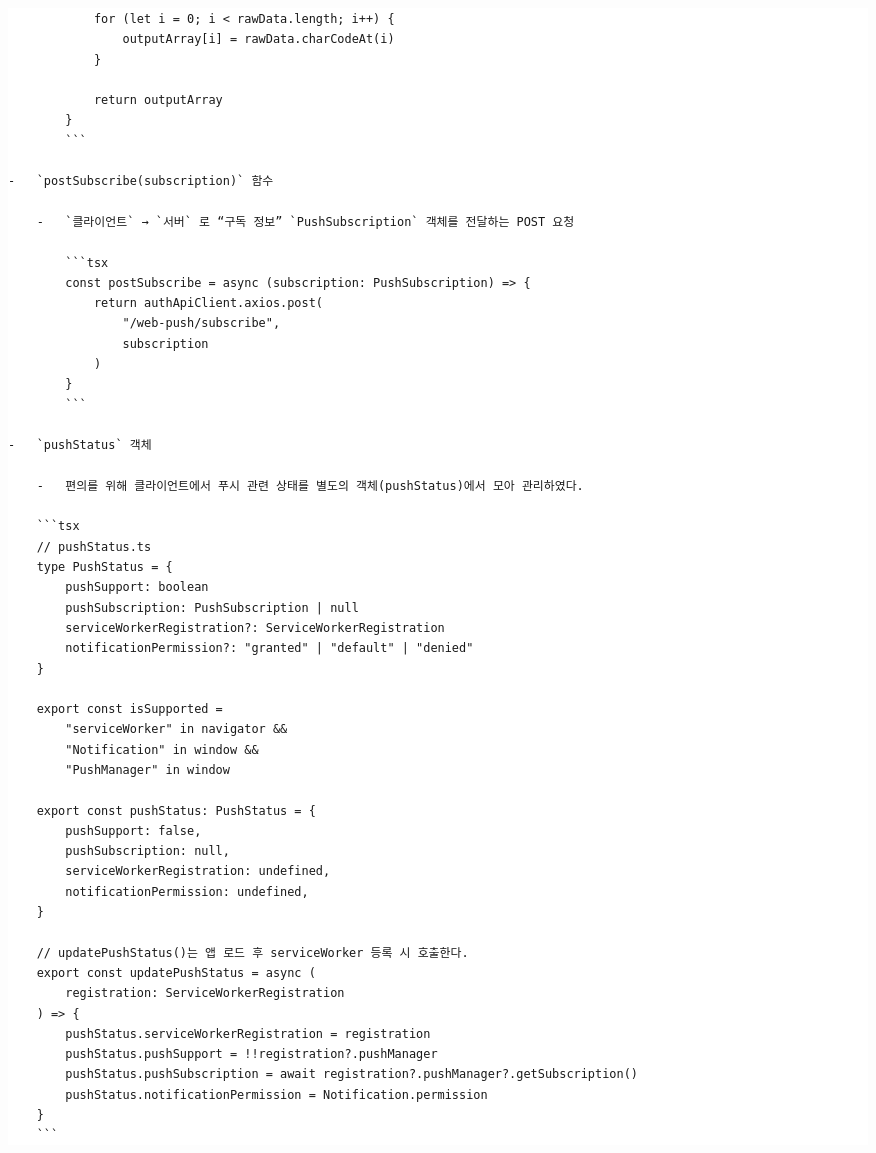             	for (let i = 0; i < rawData.length; i++) {
            		outputArray[i] = rawData.charCodeAt(i)
            	}

            	return outputArray
            }
            ```

    -   `postSubscribe(subscription)` 함수

        -   `클라이언트` → `서버` 로 “구독 정보” `PushSubscription` 객체를 전달하는 POST 요청

            ```tsx
            const postSubscribe = async (subscription: PushSubscription) => {
            	return authApiClient.axios.post(
            		"/web-push/subscribe",
            		subscription
            	)
            }
            ```

    -   `pushStatus` 객체

        -   편의를 위해 클라이언트에서 푸시 관련 상태를 별도의 객체(pushStatus)에서 모아 관리하였다.

        ```tsx
        // pushStatus.ts
        type PushStatus = {
        	pushSupport: boolean
        	pushSubscription: PushSubscription | null
        	serviceWorkerRegistration?: ServiceWorkerRegistration
        	notificationPermission?: "granted" | "default" | "denied"
        }

        export const isSupported =
        	"serviceWorker" in navigator &&
        	"Notification" in window &&
        	"PushManager" in window

        export const pushStatus: PushStatus = {
        	pushSupport: false,
        	pushSubscription: null,
        	serviceWorkerRegistration: undefined,
        	notificationPermission: undefined,
        }

        // updatePushStatus()는 앱 로드 후 serviceWorker 등록 시 호출한다.
        export const updatePushStatus = async (
        	registration: ServiceWorkerRegistration
        ) => {
        	pushStatus.serviceWorkerRegistration = registration
        	pushStatus.pushSupport = !!registration?.pushManager
        	pushStatus.pushSubscription = await registration?.pushManager?.getSubscription()
        	pushStatus.notificationPermission = Notification.permission
        }
        ```
